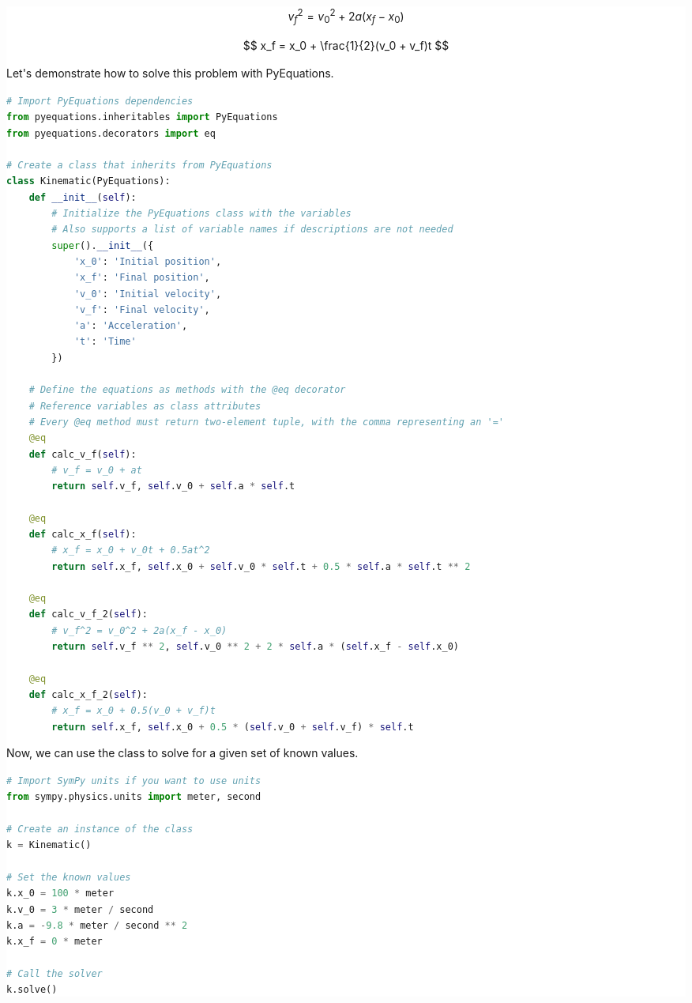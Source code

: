 $$ v_f^2 = v_0^2 + 2a(x_f - x_0) $$

$$ x_f = x_0 + \frac{1}{2}(v_0 + v_f)t $$


Let's demonstrate how to solve this problem with PyEquations.

```python
# Import PyEquations dependencies
from pyequations.inheritables import PyEquations
from pyequations.decorators import eq

# Create a class that inherits from PyEquations
class Kinematic(PyEquations):
    def __init__(self):
        # Initialize the PyEquations class with the variables
        # Also supports a list of variable names if descriptions are not needed
        super().__init__({
            'x_0': 'Initial position',
            'x_f': 'Final position',
            'v_0': 'Initial velocity',
            'v_f': 'Final velocity',
            'a': 'Acceleration',
            't': 'Time'
        })

    # Define the equations as methods with the @eq decorator
    # Reference variables as class attributes
    # Every @eq method must return two-element tuple, with the comma representing an '='
    @eq
    def calc_v_f(self):
        # v_f = v_0 + at
        return self.v_f, self.v_0 + self.a * self.t

    @eq
    def calc_x_f(self):
        # x_f = x_0 + v_0t + 0.5at^2
        return self.x_f, self.x_0 + self.v_0 * self.t + 0.5 * self.a * self.t ** 2

    @eq
    def calc_v_f_2(self):
        # v_f^2 = v_0^2 + 2a(x_f - x_0)
        return self.v_f ** 2, self.v_0 ** 2 + 2 * self.a * (self.x_f - self.x_0)

    @eq
    def calc_x_f_2(self):
        # x_f = x_0 + 0.5(v_0 + v_f)t
        return self.x_f, self.x_0 + 0.5 * (self.v_0 + self.v_f) * self.t
```

Now, we can use the class to solve for a given set of known values.

```python
# Import SymPy units if you want to use units
from sympy.physics.units import meter, second

# Create an instance of the class
k = Kinematic()

# Set the known values
k.x_0 = 100 * meter
k.v_0 = 3 * meter / second
k.a = -9.8 * meter / second ** 2
k.x_f = 0 * meter

# Call the solver
k.solve()
```